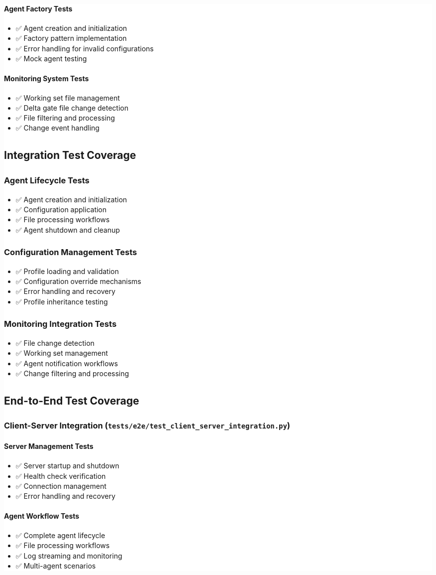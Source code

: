 #### Agent Factory Tests
- ✅ Agent creation and initialization
- ✅ Factory pattern implementation
- ✅ Error handling for invalid configurations
- ✅ Mock agent testing

#### Monitoring System Tests
- ✅ Working set file management
- ✅ Delta gate file change detection
- ✅ File filtering and processing
- ✅ Change event handling

## Integration Test Coverage

### Agent Lifecycle Tests
- ✅ Agent creation and initialization
- ✅ Configuration application
- ✅ File processing workflows
- ✅ Agent shutdown and cleanup

### Configuration Management Tests
- ✅ Profile loading and validation
- ✅ Configuration override mechanisms
- ✅ Error handling and recovery
- ✅ Profile inheritance testing

### Monitoring Integration Tests
- ✅ File change detection
- ✅ Working set management
- ✅ Agent notification workflows
- ✅ Change filtering and processing

## End-to-End Test Coverage

### Client-Server Integration (`tests/e2e/test_client_server_integration.py`)

#### Server Management Tests
- ✅ Server startup and shutdown
- ✅ Health check verification
- ✅ Connection management
- ✅ Error handling and recovery

#### Agent Workflow Tests
- ✅ Complete agent lifecycle
- ✅ File processing workflows
- ✅ Log streaming and monitoring
- ✅ Multi-agent scenarios
